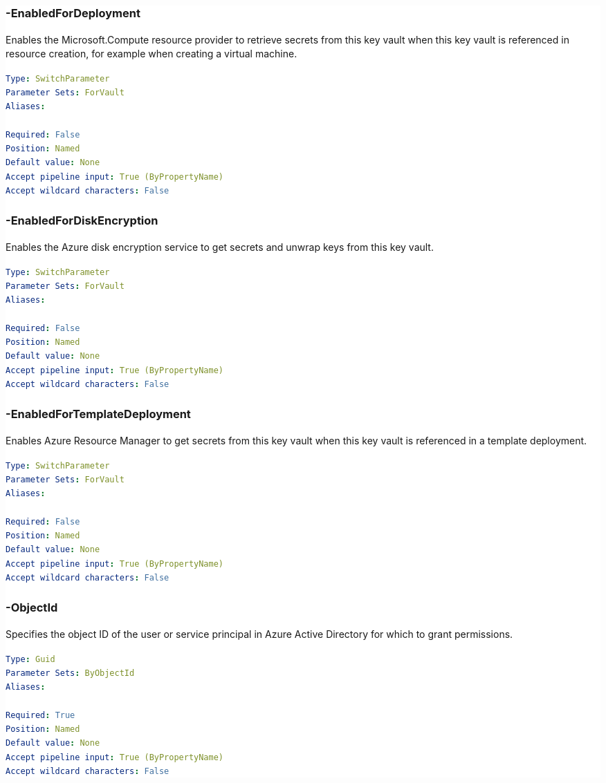 ### -EnabledForDeployment
Enables the Microsoft.Compute resource provider to retrieve secrets from this key vault when this key vault is referenced in resource creation, for example when creating a virtual machine.

```yaml
Type: SwitchParameter
Parameter Sets: ForVault
Aliases:

Required: False
Position: Named
Default value: None
Accept pipeline input: True (ByPropertyName)
Accept wildcard characters: False
```

### -EnabledForDiskEncryption
Enables the Azure disk encryption service to get secrets and unwrap keys from this key vault.

```yaml
Type: SwitchParameter
Parameter Sets: ForVault
Aliases:

Required: False
Position: Named
Default value: None
Accept pipeline input: True (ByPropertyName)
Accept wildcard characters: False
```

### -EnabledForTemplateDeployment
Enables Azure Resource Manager to get secrets from this key vault when this key vault is referenced in a template deployment.

```yaml
Type: SwitchParameter
Parameter Sets: ForVault
Aliases:

Required: False
Position: Named
Default value: None
Accept pipeline input: True (ByPropertyName)
Accept wildcard characters: False
```

### -ObjectId
Specifies the object ID of the user or service principal in Azure Active Directory for which to grant permissions.

```yaml
Type: Guid
Parameter Sets: ByObjectId
Aliases:

Required: True
Position: Named
Default value: None
Accept pipeline input: True (ByPropertyName)
Accept wildcard characters: False
```
